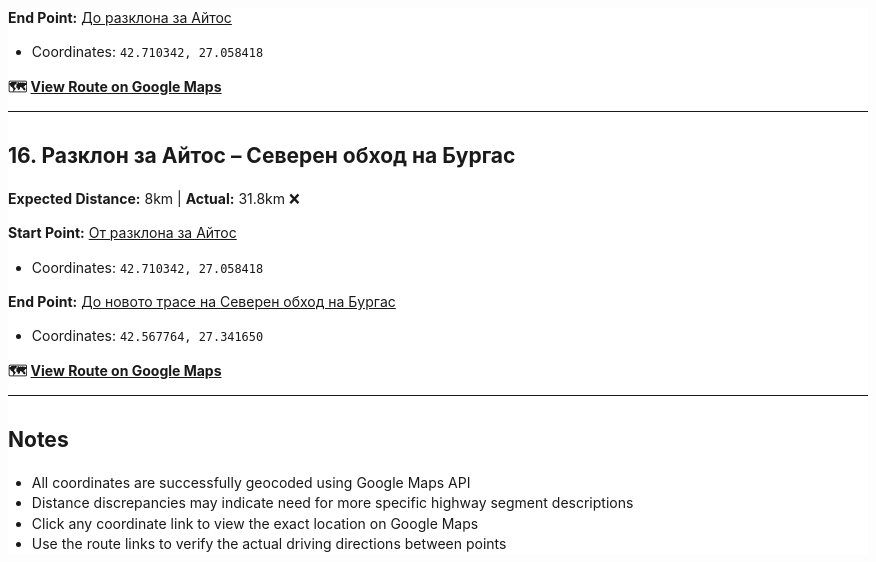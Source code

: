 **End Point:** [До разклона за Айтос](https://maps.google.com/?q=42.710342,27.058418)
- Coordinates: `42.710342, 27.058418`

**🗺️ [View Route on Google Maps](https://www.google.com/maps/dir/42.621296,27.045097/42.710342,27.058418)**

---

## 16. Разклон за Айтос – Северен обход на Бургас
**Expected Distance:** 8km | **Actual:** 31.8km ❌

**Start Point:** [От разклона за Айтос](https://maps.google.com/?q=42.710342,27.058418)
- Coordinates: `42.710342, 27.058418`

**End Point:** [До новото трасе на Северен обход на Бургас](https://maps.google.com/?q=42.567764,27.341650)
- Coordinates: `42.567764, 27.341650`

**🗺️ [View Route on Google Maps](https://www.google.com/maps/dir/42.710342,27.058418/42.567764,27.341650)**

---

## Notes
- All coordinates are successfully geocoded using Google Maps API
- Distance discrepancies may indicate need for more specific highway segment descriptions
- Click any coordinate link to view the exact location on Google Maps
- Use the route links to verify the actual driving directions between points